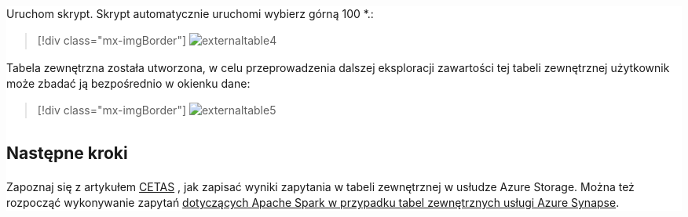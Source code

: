 Uruchom skrypt. Skrypt automatycznie uruchomi wybierz górną 100 *.:
> [!div class="mx-imgBorder"]
>![externaltable4](./media/develop-tables-external-tables/external-table-4.png)

Tabela zewnętrzna została utworzona, w celu przeprowadzenia dalszej eksploracji zawartości tej tabeli zewnętrznej użytkownik może zbadać ją bezpośrednio w okienku dane:
> [!div class="mx-imgBorder"]
>![externaltable5](./media/develop-tables-external-tables/external-table-5.png)

## <a name="next-steps"></a>Następne kroki

Zapoznaj się z artykułem [CETAS](develop-tables-cetas.md) , jak zapisać wyniki zapytania w tabeli zewnętrznej w usłudze Azure Storage. Można też rozpocząć wykonywanie zapytań [dotyczących Apache Spark w przypadku tabel zewnętrznych usługi Azure Synapse](develop-storage-files-spark-tables.md).
